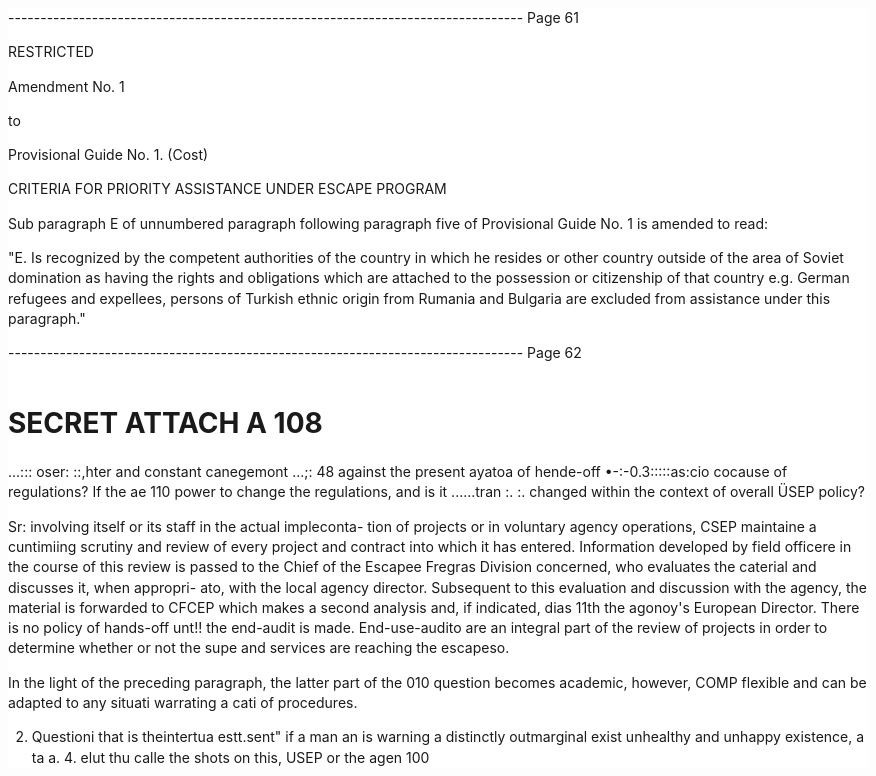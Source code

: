 
-------------------------------------------------------------------------------- Page 61

RESTRICTED

Amendment No. 1

to

Provisional Guide No. 1. (Cost)

CRITERIA FOR PRIORITY ASSISTANCE UNDER ESCAPE PROGRAM

Sub paragraph E of unnumbered paragraph following paragraph five
of Provisional Guide No. 1 is amended to read:

"E. Is recognized by the competent authorities of the country in
which he resides or other country outside of the area of
Soviet domination as having the rights and obligations which
are attached to the possession or citizenship of that country
e.g. German refugees and expellees, persons of Turkish ethnic
origin from Rumania and Bulgaria are excluded from assistance
under this paragraph."


-------------------------------------------------------------------------------- Page 62

# SECRET ATTACH A 108

...::: oser: ::,hter and constant canegemont
...;: 48 against the present ayatoa of hende-off
•-:-0.3:::::as:cio cocause of regulations? If the
ae 110 power to change the regulations, and is it
......tran :. :. changed within the context of overall ÜSEP policy?

Sr: involving itself or its staff in the actual impleconta-
tion of projects or in voluntary agency operations, CSEP maintaine a
cuntimiing scrutiny and review of every project and contract into which
it has entered. Information developed by field officere in the course
of this review is passed to the Chief of the Escapee Fregras Division
concerned, who evaluates the caterial and discusses it, when appropri-
ato, with the local agency director. Subsequent to this evaluation
and discussion with the agency, the material is forwarded to CFCEP
which makes a second analysis and, if indicated, dias 11th
the agonoy's European Director. There is no policy of hands-off unt!!
the end-audit is made. End-use-audito are an integral part of the
review of projects in order to determine whether or not the supe
and services are reaching the escapeso.

In the light of the preceding paragraph, the latter part of the
010
question becomes academic, however, COMP
flexible and can be adapted to any situati warrating a cati
of procedures.

2. Questioni that is theintertua estt.sent" if
   a man
   an is warning a distinctly outmarginal exist
   unhealthy and unhappy existence, a ta a. 4.
   elut thu
   calle the shots on this, USEP or the agen 100
